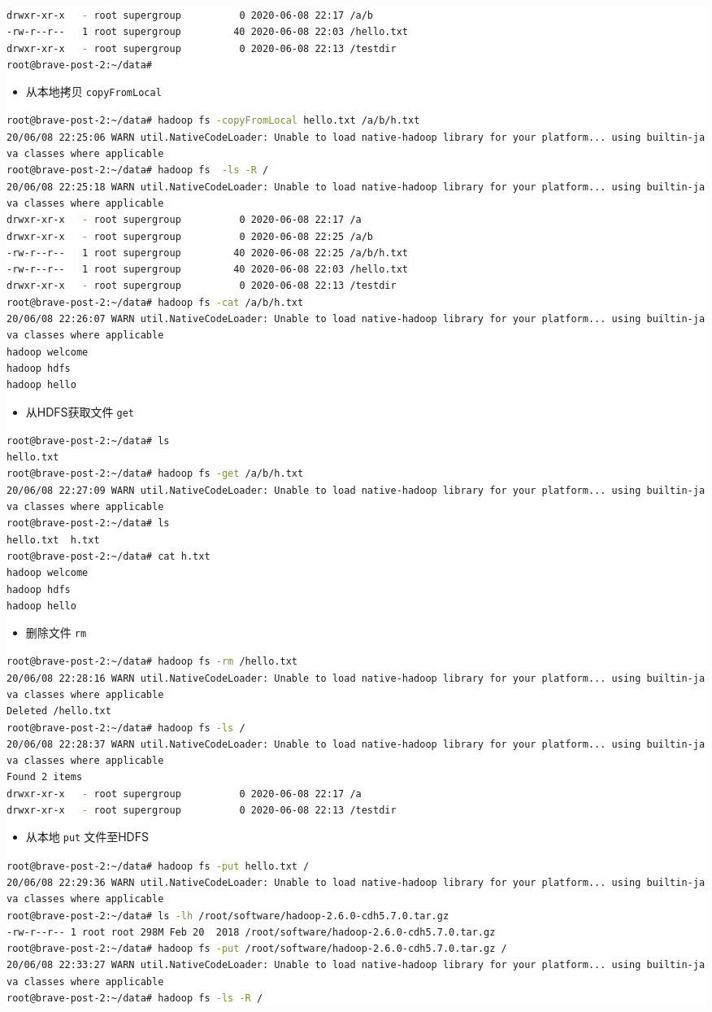    ```bash
   drwxr-xr-x   - root supergroup          0 2020-06-08 22:17 /a/b
   -rw-r--r--   1 root supergroup         40 2020-06-08 22:03 /hello.txt
   drwxr-xr-x   - root supergroup          0 2020-06-08 22:13 /testdir
   root@brave-post-2:~/data# 
   ``` 
   - 从本地拷贝 `copyFromLocal`
   ```bash
   root@brave-post-2:~/data# hadoop fs -copyFromLocal hello.txt /a/b/h.txt
   20/06/08 22:25:06 WARN util.NativeCodeLoader: Unable to load native-hadoop library for your platform... using builtin-java classes where applicable
   root@brave-post-2:~/data# hadoop fs  -ls -R /
   20/06/08 22:25:18 WARN util.NativeCodeLoader: Unable to load native-hadoop library for your platform... using builtin-java classes where applicable
   drwxr-xr-x   - root supergroup          0 2020-06-08 22:17 /a
   drwxr-xr-x   - root supergroup          0 2020-06-08 22:25 /a/b
   -rw-r--r--   1 root supergroup         40 2020-06-08 22:25 /a/b/h.txt
   -rw-r--r--   1 root supergroup         40 2020-06-08 22:03 /hello.txt
   drwxr-xr-x   - root supergroup          0 2020-06-08 22:13 /testdir
   root@brave-post-2:~/data# hadoop fs -cat /a/b/h.txt
   20/06/08 22:26:07 WARN util.NativeCodeLoader: Unable to load native-hadoop library for your platform... using builtin-java classes where applicable
   hadoop welcome
   hadoop hdfs
   hadoop hello
   ```
   - 从HDFS获取文件 `get`
   ```bash
   root@brave-post-2:~/data# ls
   hello.txt
   root@brave-post-2:~/data# hadoop fs -get /a/b/h.txt
   20/06/08 22:27:09 WARN util.NativeCodeLoader: Unable to load native-hadoop library for your platform... using builtin-java classes where applicable
   root@brave-post-2:~/data# ls
   hello.txt  h.txt
   root@brave-post-2:~/data# cat h.txt 
   hadoop welcome
   hadoop hdfs
   hadoop hello
   ```
   - 删除文件 `rm`
   ```bash
   root@brave-post-2:~/data# hadoop fs -rm /hello.txt
   20/06/08 22:28:16 WARN util.NativeCodeLoader: Unable to load native-hadoop library for your platform... using builtin-java classes where applicable
   Deleted /hello.txt
   root@brave-post-2:~/data# hadoop fs -ls /
   20/06/08 22:28:37 WARN util.NativeCodeLoader: Unable to load native-hadoop library for your platform... using builtin-java classes where applicable
   Found 2 items
   drwxr-xr-x   - root supergroup          0 2020-06-08 22:17 /a
   drwxr-xr-x   - root supergroup          0 2020-06-08 22:13 /testdir  
   ```
   - 从本地 `put` 文件至HDFS
   ```bash
   root@brave-post-2:~/data# hadoop fs -put hello.txt /
   20/06/08 22:29:36 WARN util.NativeCodeLoader: Unable to load native-hadoop library for your platform... using builtin-java classes where applicable
   root@brave-post-2:~/data# ls -lh /root/software/hadoop-2.6.0-cdh5.7.0.tar.gz 
   -rw-r--r-- 1 root root 298M Feb 20  2018 /root/software/hadoop-2.6.0-cdh5.7.0.tar.gz
   root@brave-post-2:~/data# hadoop fs -put /root/software/hadoop-2.6.0-cdh5.7.0.tar.gz /
   20/06/08 22:33:27 WARN util.NativeCodeLoader: Unable to load native-hadoop library for your platform... using builtin-java classes where applicable
   root@brave-post-2:~/data# hadoop fs -ls -R /
   ```